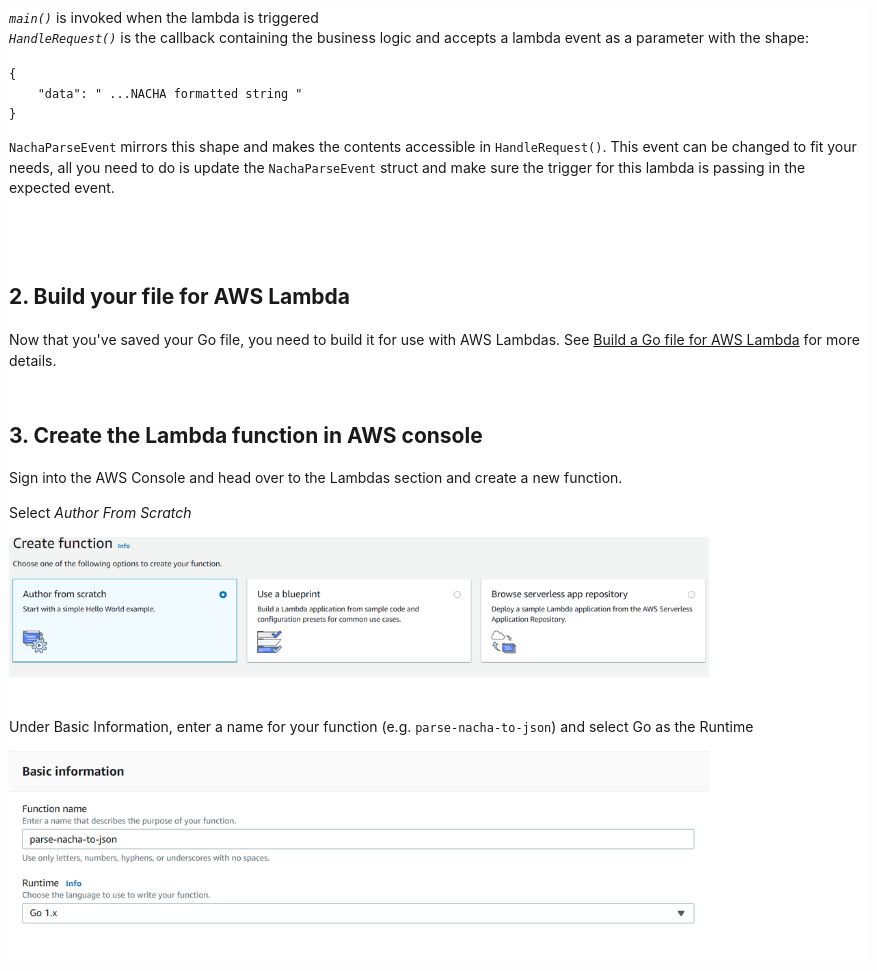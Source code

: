 ```
```

*`main()`* is invoked when the lambda is triggered <br/>
*`HandleRequest()`* is the callback containing the business logic and accepts a lambda event as a parameter with the shape:
```
{
    "data": " ...NACHA formatted string "
}
```
`NachaParseEvent` mirrors this shape and makes the contents accessible in `HandleRequest()`. This event can be changed to fit
your needs, all you need to do is update the `NachaParseEvent` struct and make sure the trigger for this lambda is passing in the expected event.

<br/><br/>
## 2. Build your file for AWS Lambda
Now that you've saved your Go file, you need to build it for use with AWS Lambdas. See [Build a Go file for AWS Lambda](../building-go-for-lambda.md) for more details.
<br /> <br />

## 3. Create the Lambda function in AWS console
Sign into the AWS Console and head over to the Lambdas section and create a new function.

Select *Author From Scratch*

<img src="create-function-author-options.PNG" alt="Authorship Details" width="700px"><br /><br />

Under Basic Information, enter a name for your function (e.g. `parse-nacha-to-json`) and select Go as the Runtime

<img src="create-function-basic-info.PNG" alt="Basic Info" width="700px"><br /><br />
